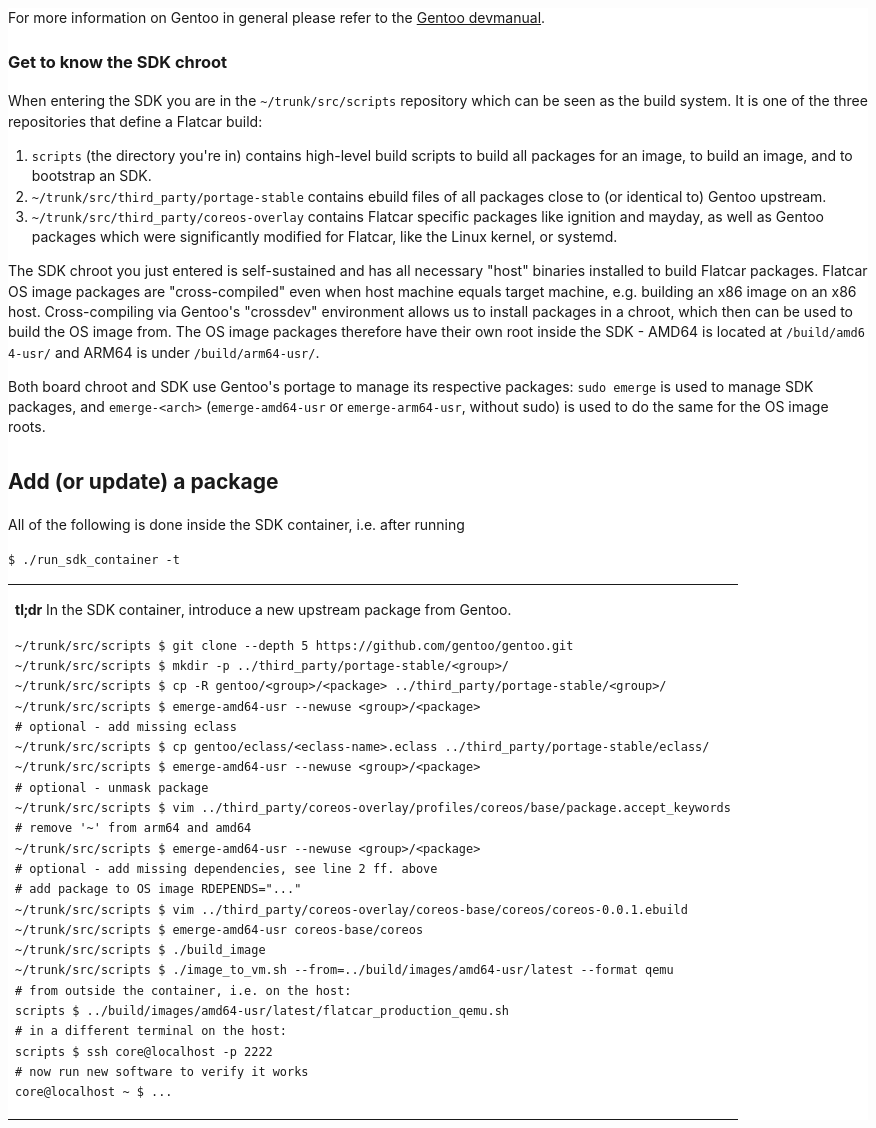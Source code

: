 For more information on Gentoo in general please refer to the [Gentoo devmanual](https://devmanual.gentoo.org/).

### Get to know the SDK chroot

When entering the SDK you are in the `~/trunk/src/scripts` repository which can be seen as the build system.
It is one of the three repositories that define a Flatcar build:
1. `scripts` (the directory you're in) contains high-level build scripts to build all packages for an image, to build an image, and to bootstrap an SDK.
2. `~/trunk/src/third_party/portage-stable` contains ebuild files of all packages close to (or identical to) Gentoo upstream.
3. `~/trunk/src/third_party/coreos-overlay` contains Flatcar specific packages like ignition and mayday, as well as Gentoo packages which were significantly modified for Flatcar, like the Linux kernel, or systemd.

The SDK chroot you just entered is self-sustained and has all necessary "host" binaries installed to build Flatcar packages.
Flatcar OS image packages are "cross-compiled" even when host machine equals target machine, e.g. building an x86 image on an x86 host.
Cross-compiling via Gentoo's "crossdev" environment allows us to install packages in a chroot, which then can be used to build the OS image from.
The OS image packages therefore have their own root inside the SDK - AMD64 is located at `/build/amd64-usr/` and ARM64 is under `/build/arm64-usr/`.

Both board chroot and SDK use Gentoo's portage to manage its respective packages: `sudo emerge` is used to manage SDK packages, and `emerge-<arch>` (`emerge-amd64-usr` or `emerge-arm64-usr`, without sudo) is used to do the same for the OS image roots.


## Add (or update) a package

All of the following is done inside the SDK container, i.e. after running
```shell
$ ./run_sdk_container -t
```

<table><tr><td>

**tl;dr** In the SDK container, introduce a new upstream package from Gentoo.
```shell
~/trunk/src/scripts $ git clone --depth 5 https://github.com/gentoo/gentoo.git
~/trunk/src/scripts $ mkdir -p ../third_party/portage-stable/<group>/
~/trunk/src/scripts $ cp -R gentoo/<group>/<package> ../third_party/portage-stable/<group>/
~/trunk/src/scripts $ emerge-amd64-usr --newuse <group>/<package>
# optional - add missing eclass
~/trunk/src/scripts $ cp gentoo/eclass/<eclass-name>.eclass ../third_party/portage-stable/eclass/
~/trunk/src/scripts $ emerge-amd64-usr --newuse <group>/<package>
# optional - unmask package
~/trunk/src/scripts $ vim ../third_party/coreos-overlay/profiles/coreos/base/package.accept_keywords
# remove '~' from arm64 and amd64
~/trunk/src/scripts $ emerge-amd64-usr --newuse <group>/<package>
# optional - add missing dependencies, see line 2 ff. above
# add package to OS image RDEPENDS="..."
~/trunk/src/scripts $ vim ../third_party/coreos-overlay/coreos-base/coreos/coreos-0.0.1.ebuild
~/trunk/src/scripts $ emerge-amd64-usr coreos-base/coreos
~/trunk/src/scripts $ ./build_image
~/trunk/src/scripts $ ./image_to_vm.sh --from=../build/images/amd64-usr/latest --format qemu
# from outside the container, i.e. on the host:
scripts $ ../build/images/amd64-usr/latest/flatcar_production_qemu.sh
# in a different terminal on the host:
scripts $ ssh core@localhost -p 2222
# now run new software to verify it works
core@localhost ~ $ ...
```
